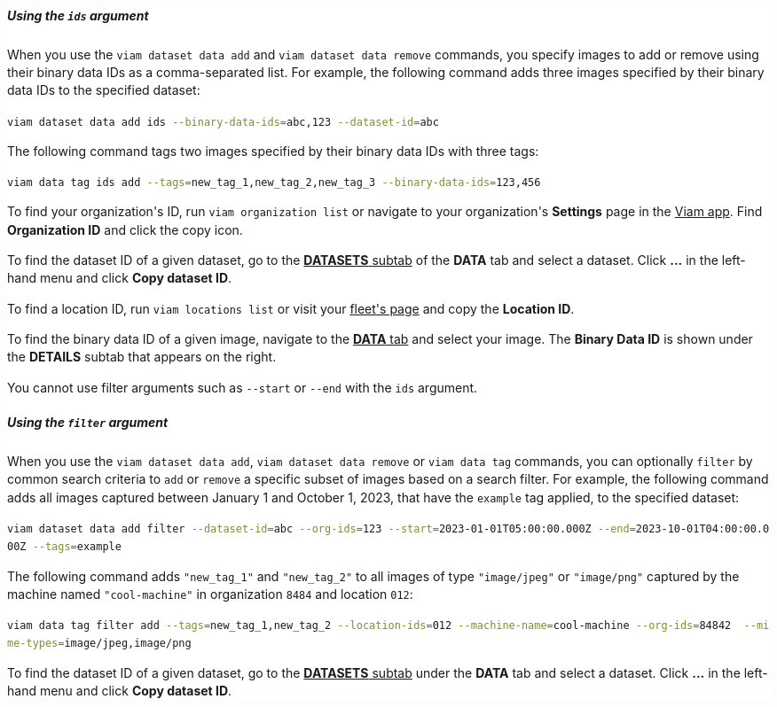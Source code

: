 ##### Using the `ids` argument

When you use the `viam dataset data add` and `viam dataset data remove` commands, you specify images to add or remove using their binary data IDs as a comma-separated list.
For example, the following command adds three images specified by their binary data IDs to the specified dataset:

```sh {class="command-line" data-prompt="$"}
viam dataset data add ids --binary-data-ids=abc,123 --dataset-id=abc
```

The following command tags two images specified by their binary data IDs with three tags:

```sh {class="command-line" data-prompt="$"}
viam data tag ids add --tags=new_tag_1,new_tag_2,new_tag_3 --binary-data-ids=123,456
```

To find your organization's ID, run `viam organization list` or navigate to your organization's **Settings** page in the [Viam app](https://app.viam.com/).
Find **Organization ID** and click the copy icon.

To find the dataset ID of a given dataset, go to the [**DATASETS** subtab](https://app.viam.com/data/datasets) of the **DATA** tab and select a dataset.
Click **...** in the left-hand menu and click **Copy dataset ID**.

To find a location ID, run `viam locations list` or visit your [fleet's page](https://app.viam.com/robots) and copy the **Location ID**.

To find the binary data ID of a given image, navigate to the [**DATA** tab](https://app.viam.com/data/view) and select your image.
The **Binary Data ID** is shown under the **DETAILS** subtab that appears on the right.

You cannot use filter arguments such as `--start` or `--end` with the `ids` argument.

##### Using the `filter` argument

When you use the `viam dataset data add`, `viam dataset data remove` or `viam data tag` commands, you can optionally `filter` by common search criteria to `add` or `remove` a specific subset of images based on a search filter.
For example, the following command adds all images captured between January 1 and October 1, 2023, that have the `example` tag applied, to the specified dataset:

```sh {class="command-line" data-prompt="$"}
viam dataset data add filter --dataset-id=abc --org-ids=123 --start=2023-01-01T05:00:00.000Z --end=2023-10-01T04:00:00.000Z --tags=example
```

The following command adds `"new_tag_1"` and `"new_tag_2"` to all images of type `"image/jpeg"` or `"image/png"` captured by the machine named `"cool-machine"` in organization `8484` and location `012`:

```sh {class="command-line" data-prompt="$"}
viam data tag filter add --tags=new_tag_1,new_tag_2 --location-ids=012 --machine-name=cool-machine --org-ids=84842  --mime-types=image/jpeg,image/png
```

To find the dataset ID of a given dataset, go to the [**DATASETS** subtab](https://app.viam.com/data/datasets) under the **DATA** tab and select a dataset.
Click **...** in the left-hand menu and click **Copy dataset ID**.
